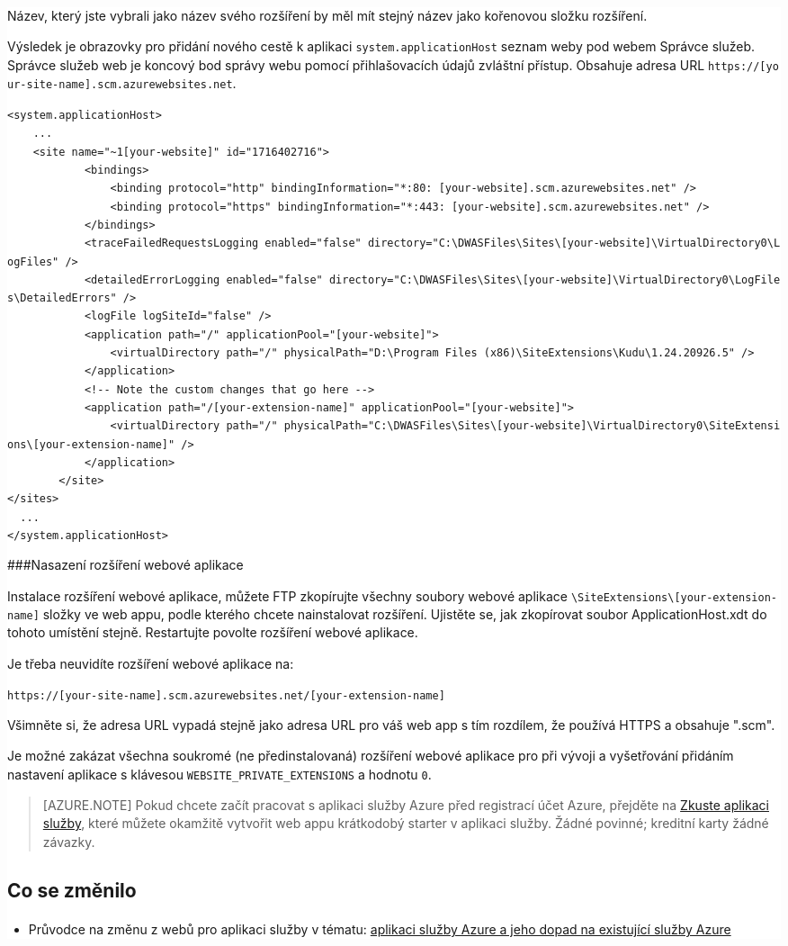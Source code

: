 Název, který jste vybrali jako název svého rozšíření by měl mít stejný název jako kořenovou složku rozšíření.

Výsledek je obrazovky pro přidání nového cestě k aplikaci `system.applicationHost` seznam weby pod webem Správce služeb. Správce služeb web je koncový bod správy webu pomocí přihlašovacích údajů zvláštní přístup. Obsahuje adresa URL `https://[your-site-name].scm.azurewebsites.net`.  

    <system.applicationHost>
        ...
        <site name="~1[your-website]" id="1716402716">
                <bindings>
                    <binding protocol="http" bindingInformation="*:80: [your-website].scm.azurewebsites.net" />
                    <binding protocol="https" bindingInformation="*:443: [your-website].scm.azurewebsites.net" />
                </bindings>
                <traceFailedRequestsLogging enabled="false" directory="C:\DWASFiles\Sites\[your-website]\VirtualDirectory0\LogFiles" />
                <detailedErrorLogging enabled="false" directory="C:\DWASFiles\Sites\[your-website]\VirtualDirectory0\LogFiles\DetailedErrors" />
                <logFile logSiteId="false" />
                <application path="/" applicationPool="[your-website]">
                    <virtualDirectory path="/" physicalPath="D:\Program Files (x86)\SiteExtensions\Kudu\1.24.20926.5" />
                </application>
                <!-- Note the custom changes that go here -->
                <application path="/[your-extension-name]" applicationPool="[your-website]">
                    <virtualDirectory path="/" physicalPath="C:\DWASFiles\Sites\[your-website]\VirtualDirectory0\SiteExtensions\[your-extension-name]" />
                </application>
            </site>
    </sites>
      ...
    </system.applicationHost>

###<a id="deploy"></a>Nasazení rozšíření webové aplikace

Instalace rozšíření webové aplikace, můžete FTP zkopírujte všechny soubory webové aplikace `\SiteExtensions\[your-extension-name]` složky ve web appu, podle kterého chcete nainstalovat rozšíření.  Ujistěte se, jak zkopírovat soubor ApplicationHost.xdt do tohoto umístění stejně. Restartujte povolte rozšíření webové aplikace.

Je třeba neuvidíte rozšíření webové aplikace na:

`https://[your-site-name].scm.azurewebsites.net/[your-extension-name]`

Všimněte si, že adresa URL vypadá stejně jako adresa URL pro váš web app s tím rozdílem, že používá HTTPS a obsahuje ".scm".

Je možné zakázat všechna soukromé (ne předinstalovaná) rozšíření webové aplikace pro při vývoji a vyšetřování přidáním nastavení aplikace s klávesou `WEBSITE_PRIVATE_EXTENSIONS` a hodnotu `0`.

>[AZURE.NOTE] Pokud chcete začít pracovat s aplikaci služby Azure před registrací účet Azure, přejděte na [Zkuste aplikaci služby](http://go.microsoft.com/fwlink/?LinkId=523751), které můžete okamžitě vytvořit web appu krátkodobý starter v aplikaci služby. Žádné povinné; kreditní karty žádné závazky.

## <a name="whats-changed"></a>Co se změnilo
* Průvodce na změnu z webů pro aplikaci služby v tématu: [aplikaci služby Azure a jeho dopad na existující služby Azure](http://go.microsoft.com/fwlink/?LinkId=529714)


[TransformSitePHPUI]: ./media/web-sites-transform-extend/TransformSitePHPUI.png
[TransformSiteSolEx]: ./media/web-sites-transform-extend/TransformSiteSolEx.png
 
